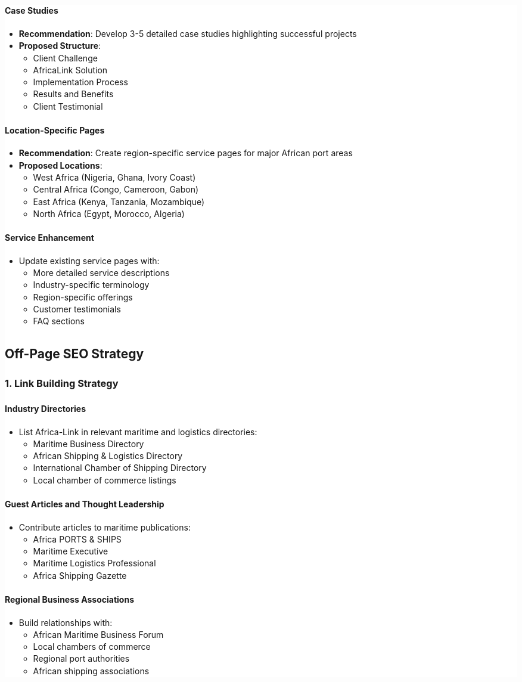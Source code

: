 #### Case Studies
- **Recommendation**: Develop 3-5 detailed case studies highlighting successful projects
- **Proposed Structure**:
  - Client Challenge
  - AfricaLink Solution
  - Implementation Process
  - Results and Benefits
  - Client Testimonial

#### Location-Specific Pages
- **Recommendation**: Create region-specific service pages for major African port areas
- **Proposed Locations**:
  - West Africa (Nigeria, Ghana, Ivory Coast)
  - Central Africa (Congo, Cameroon, Gabon)
  - East Africa (Kenya, Tanzania, Mozambique)
  - North Africa (Egypt, Morocco, Algeria)

#### Service Enhancement
- Update existing service pages with:
  - More detailed service descriptions
  - Industry-specific terminology
  - Region-specific offerings
  - Customer testimonials
  - FAQ sections

## Off-Page SEO Strategy

### 1. Link Building Strategy

#### Industry Directories
- List Africa-Link in relevant maritime and logistics directories:
  - Maritime Business Directory
  - African Shipping & Logistics Directory
  - International Chamber of Shipping Directory
  - Local chamber of commerce listings

#### Guest Articles and Thought Leadership
- Contribute articles to maritime publications:
  - Africa PORTS & SHIPS
  - Maritime Executive
  - Maritime Logistics Professional
  - Africa Shipping Gazette

#### Regional Business Associations
- Build relationships with:
  - African Maritime Business Forum
  - Local chambers of commerce
  - Regional port authorities
  - African shipping associations
